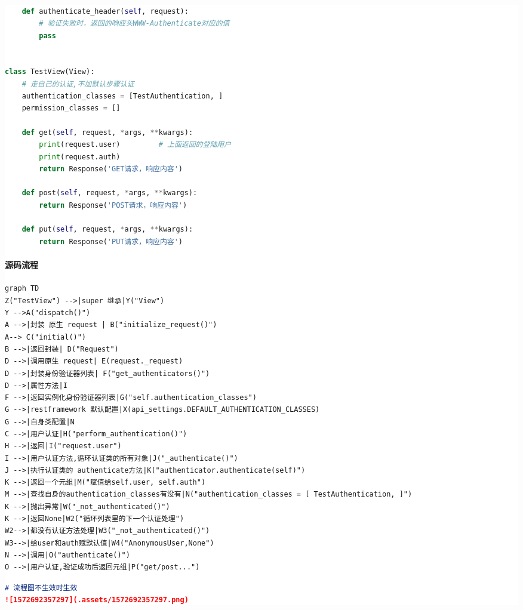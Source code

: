 ```python
    def authenticate_header(self, request):
        # 验证失败时，返回的响应头WWW-Authenticate对应的值
        pass


class TestView(View):
    # 走自己的认证,不加默认步骤认证
    authentication_classes = [TestAuthentication, ]		
    permission_classes = []

    def get(self, request, *args, **kwargs):
        print(request.user)			# 上面返回的登陆用户
        print(request.auth)
        return Response('GET请求，响应内容')

    def post(self, request, *args, **kwargs):
        return Response('POST请求，响应内容')

    def put(self, request, *args, **kwargs):
        return Response('PUT请求，响应内容')
```

#### 源码流程
```mermaid
graph TD
Z("TestView") -->|super 继承|Y("View")
Y -->A("dispatch()")
A -->|封装 原生 request | B("initialize_request()")
A--> C("initial()")
B -->|返回封装| D("Request")
D -->|调用原生 request| E(request._request)
D -->|封装身份验证器列表| F("get_authenticators()")
D -->|属性方法|I
F -->|返回实例化身份验证器列表|G("self.authentication_classes")
G -->|restframework 默认配置|X(api_settings.DEFAULT_AUTHENTICATION_CLASSES)
G -->|自身类配置|N
C -->|用户认证|H("perform_authentication()")
H -->|返回|I("request.user")
I -->|用户认证方法,循环认证类的所有对象|J("_authenticate()")
J -->|执行认证类的 authenticate方法|K("authenticator.authenticate(self)")
K -->|返回一个元组|M("赋值给self.user, self.auth")
M -->|查找自身的authentication_classes有没有|N("authentication_classes = [ TestAuthentication, ]")
K -->|抛出异常|W("_not_authenticated()")
K -->|返回None|W2("循环列表里的下一个认证处理")
W2-->|都没有认证方法处理|W3("_not_authenticated()")
W3-->|给user和auth赋默认值|W4("AnonymousUser,None")
N -->|调用|O("authenticate()")
O -->|用户认证,验证成功后返回元组|P("get/post...")
```

```markdown
# 流程图不生效时生效
![1572692357297](.assets/1572692357297.png) 
```
